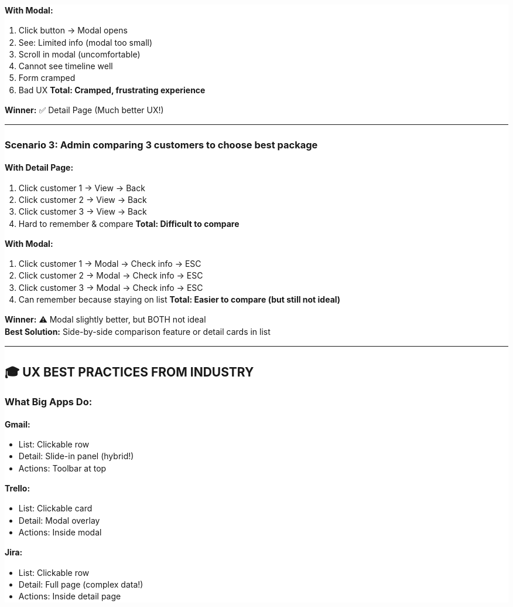 **With Modal:**
1. Click button → Modal opens
2. See: Limited info (modal too small)
3. Scroll in modal (uncomfortable)
4. Cannot see timeline well
5. Form cramped
6. Bad UX
**Total: Cramped, frustrating experience**

**Winner:** ✅ Detail Page (Much better UX!)

---

### **Scenario 3: Admin comparing 3 customers to choose best package**

**With Detail Page:**
1. Click customer 1 → View → Back
2. Click customer 2 → View → Back  
3. Click customer 3 → View → Back
4. Hard to remember & compare
**Total: Difficult to compare**

**With Modal:**
1. Click customer 1 → Modal → Check info → ESC
2. Click customer 2 → Modal → Check info → ESC
3. Click customer 3 → Modal → Check info → ESC
4. Can remember because staying on list
**Total: Easier to compare (but still not ideal)**

**Winner:** ⚠️ Modal slightly better, but BOTH not ideal  
**Best Solution:** Side-by-side comparison feature or detail cards in list

---

## 🎓 UX BEST PRACTICES FROM INDUSTRY

### **What Big Apps Do:**

**Gmail:**
- List: Clickable row
- Detail: Slide-in panel (hybrid!)
- Actions: Toolbar at top

**Trello:**
- List: Clickable card
- Detail: Modal overlay
- Actions: Inside modal

**Jira:**
- List: Clickable row
- Detail: Full page (complex data!)
- Actions: Inside detail page
